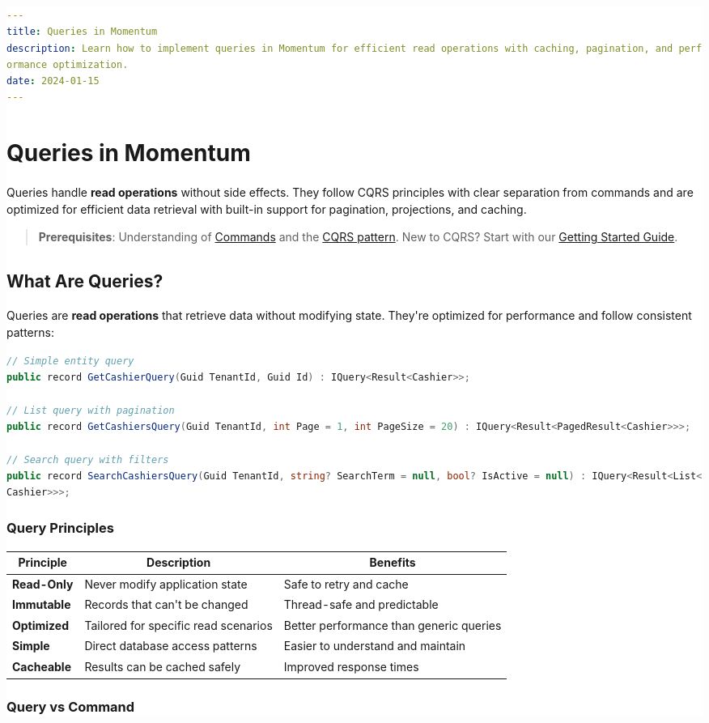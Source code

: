 ```yaml
---
title: Queries in Momentum
description: Learn how to implement queries in Momentum for efficient read operations with caching, pagination, and performance optimization.
date: 2024-01-15
---
```


# Queries in Momentum

Queries handle **read operations** without side effects. They follow CQRS principles with clear separation from commands and are optimized for efficient data retrieval with built-in support for pagination, projections, and caching.

> **Prerequisites**: Understanding of [Commands](./commands) and the [CQRS pattern](./). New to CQRS? Start with our [Getting Started Guide](../getting-started).

## What Are Queries?

Queries are **read operations** that retrieve data without modifying state. They're optimized for performance and follow consistent patterns:

```csharp
// Simple entity query
public record GetCashierQuery(Guid TenantId, Guid Id) : IQuery<Result<Cashier>>;

// List query with pagination
public record GetCashiersQuery(Guid TenantId, int Page = 1, int PageSize = 20) : IQuery<Result<PagedResult<Cashier>>>;

// Search query with filters
public record SearchCashiersQuery(Guid TenantId, string? SearchTerm = null, bool? IsActive = null) : IQuery<Result<List<Cashier>>>;
```

### Query Principles

| Principle     | Description                          | Benefits                                |
| ------------- | ------------------------------------ | --------------------------------------- |
| **Read-Only** | Never modify application state       | Safe to retry and cache                 |
| **Immutable** | Records that can't be changed        | Thread-safe and predictable             |
| **Optimized** | Tailored for specific read scenarios | Better performance than generic queries |
| **Simple**    | Direct database access patterns      | Easier to understand and maintain       |
| **Cacheable** | Results can be cached safely         | Improved response times                 |

### Query vs Command
